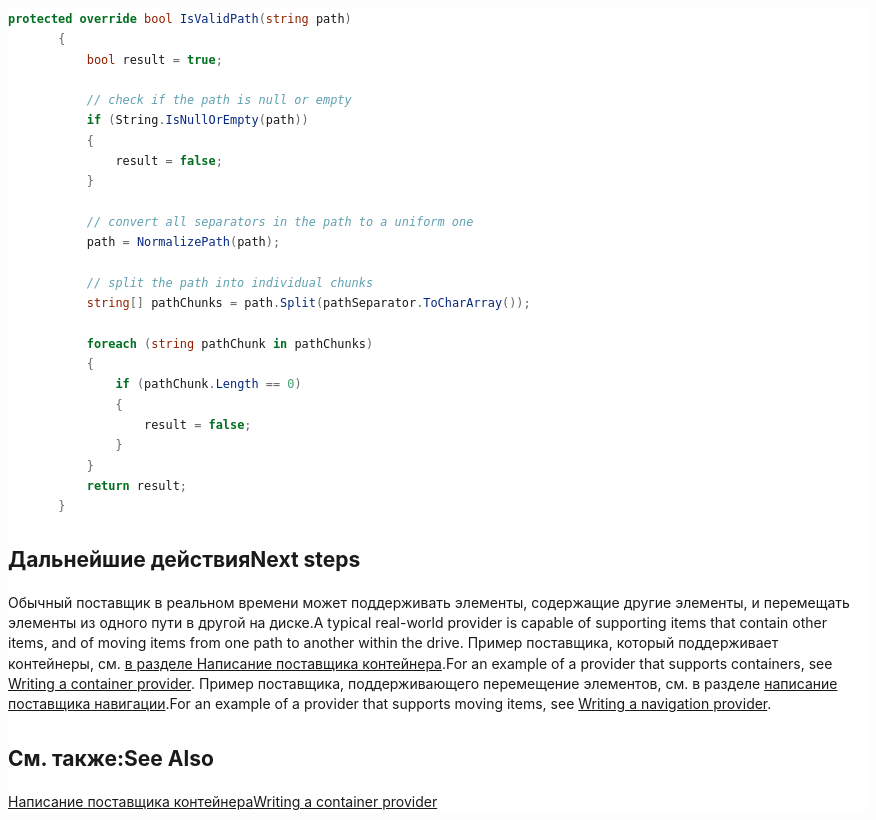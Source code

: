 ```csharp
protected override bool IsValidPath(string path)
       {
           bool result = true;

           // check if the path is null or empty
           if (String.IsNullOrEmpty(path))
           {
               result = false;
           }

           // convert all separators in the path to a uniform one
           path = NormalizePath(path);

           // split the path into individual chunks
           string[] pathChunks = path.Split(pathSeparator.ToCharArray());

           foreach (string pathChunk in pathChunks)
           {
               if (pathChunk.Length == 0)
               {
                   result = false;
               }
           }
           return result;
       }
```

## <a name="next-steps"></a><span data-ttu-id="600d0-137">Дальнейшие действия</span><span class="sxs-lookup"><span data-stu-id="600d0-137">Next steps</span></span>

<span data-ttu-id="600d0-138">Обычный поставщик в реальном времени может поддерживать элементы, содержащие другие элементы, и перемещать элементы из одного пути в другой на диске.</span><span class="sxs-lookup"><span data-stu-id="600d0-138">A typical real-world provider is capable of supporting items that contain other items, and of moving items from one path to another within the drive.</span></span> <span data-ttu-id="600d0-139">Пример поставщика, который поддерживает контейнеры, см. [в разделе Написание поставщика контейнера](./writing-a-container-provider.md).</span><span class="sxs-lookup"><span data-stu-id="600d0-139">For an example of a provider that supports containers, see [Writing a container provider](./writing-a-container-provider.md).</span></span> <span data-ttu-id="600d0-140">Пример поставщика, поддерживающего перемещение элементов, см. в разделе [написание поставщика навигации](./writing-a-navigation-provider.md).</span><span class="sxs-lookup"><span data-stu-id="600d0-140">For an example of a provider that supports moving items, see [Writing a navigation provider](./writing-a-navigation-provider.md).</span></span>

## <a name="see-also"></a><span data-ttu-id="600d0-141">См. также:</span><span class="sxs-lookup"><span data-stu-id="600d0-141">See Also</span></span>

[<span data-ttu-id="600d0-142">Написание поставщика контейнера</span><span class="sxs-lookup"><span data-stu-id="600d0-142">Writing a container provider</span></span>](./writing-a-container-provider.md)
